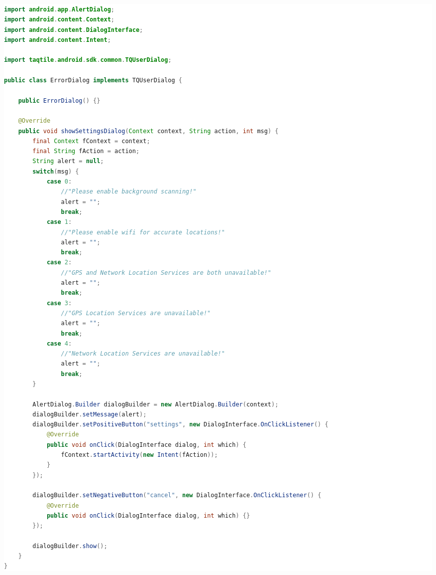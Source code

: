 ```java
import android.app.AlertDialog;
import android.content.Context;
import android.content.DialogInterface;
import android.content.Intent;

import taqtile.android.sdk.common.TQUserDialog;

public class ErrorDialog implements TQUserDialog {

    public ErrorDialog() {}

    @Override
    public void showSettingsDialog(Context context, String action, int msg) {
        final Context fContext = context;
        final String fAction = action;
        String alert = null;
        switch(msg) {
            case 0:
                //"Please enable background scanning!"
                alert = "";
                break;
            case 1:
                //"Please enable wifi for accurate locations!"
                alert = "";
                break;
            case 2:
                //"GPS and Network Location Services are both unavailable!"
                alert = "";
                break;
            case 3:
                //"GPS Location Services are unavailable!"
                alert = "";
                break;
            case 4:
                //"Network Location Services are unavailable!"
                alert = "";
                break;
        }

        AlertDialog.Builder dialogBuilder = new AlertDialog.Builder(context);
        dialogBuilder.setMessage(alert);
        dialogBuilder.setPositiveButton("settings", new DialogInterface.OnClickListener() {
            @Override
            public void onClick(DialogInterface dialog, int which) {
                fContext.startActivity(new Intent(fAction));
            }
        });

        dialogBuilder.setNegativeButton("cancel", new DialogInterface.OnClickListener() {
            @Override
            public void onClick(DialogInterface dialog, int which) {}
        });

        dialogBuilder.show();
    }
}

```
